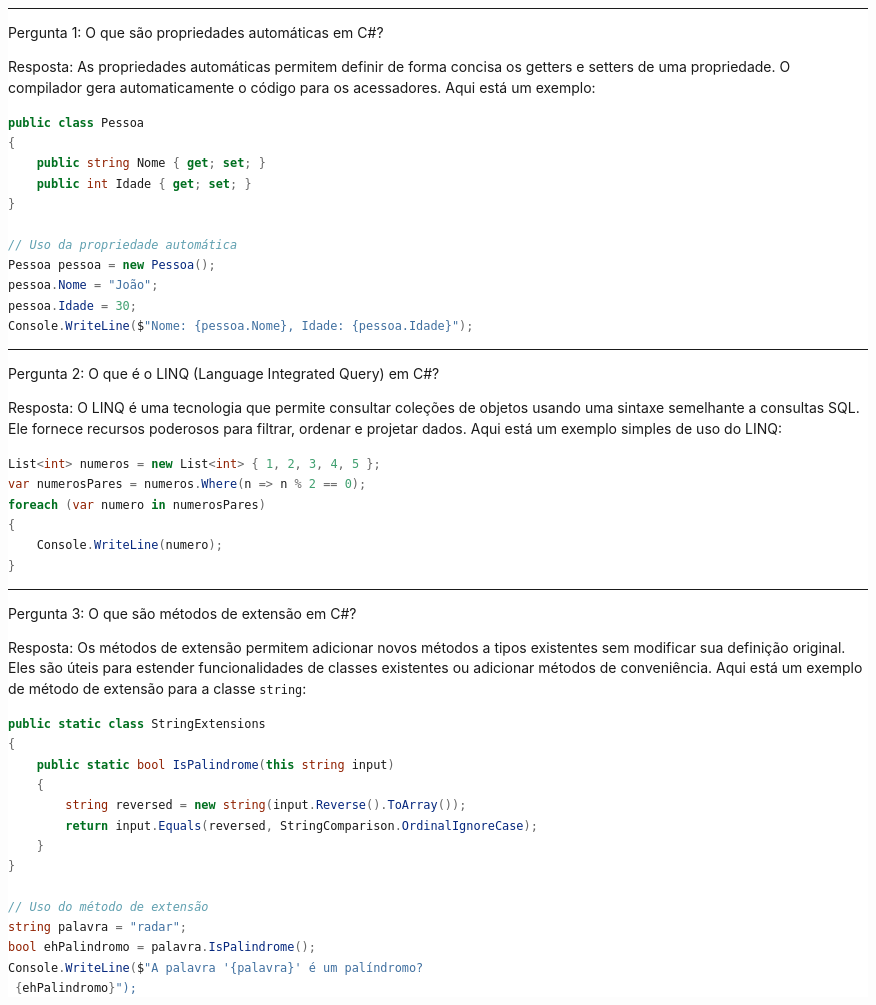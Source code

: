 <hr>
Pergunta 1: O que são propriedades automáticas em C#?

Resposta: As propriedades automáticas permitem definir de forma concisa os getters e setters de uma propriedade. O compilador gera automaticamente o código para os acessadores. Aqui está um exemplo:

```csharp
public class Pessoa
{
    public string Nome { get; set; }
    public int Idade { get; set; }
}

// Uso da propriedade automática
Pessoa pessoa = new Pessoa();
pessoa.Nome = "João";
pessoa.Idade = 30;
Console.WriteLine($"Nome: {pessoa.Nome}, Idade: {pessoa.Idade}");
```

<hr>
Pergunta 2: O que é o LINQ (Language Integrated Query) em C#?

Resposta: O LINQ é uma tecnologia que permite consultar coleções de objetos usando uma sintaxe semelhante a consultas SQL. Ele fornece recursos poderosos para filtrar, ordenar e projetar dados. Aqui está um exemplo simples de uso do LINQ:

```csharp
List<int> numeros = new List<int> { 1, 2, 3, 4, 5 };
var numerosPares = numeros.Where(n => n % 2 == 0);
foreach (var numero in numerosPares)
{
    Console.WriteLine(numero);
}
```

<hr>
Pergunta 3: O que são métodos de extensão em C#?

Resposta: Os métodos de extensão permitem adicionar novos métodos a tipos existentes sem modificar sua definição original. Eles são úteis para estender funcionalidades de classes existentes ou adicionar métodos de conveniência. Aqui está um exemplo de método de extensão para a classe `string`:

```csharp
public static class StringExtensions
{
    public static bool IsPalindrome(this string input)
    {
        string reversed = new string(input.Reverse().ToArray());
        return input.Equals(reversed, StringComparison.OrdinalIgnoreCase);
    }
}

// Uso do método de extensão
string palavra = "radar";
bool ehPalindromo = palavra.IsPalindrome();
Console.WriteLine($"A palavra '{palavra}' é um palíndromo?
 {ehPalindromo}");
```
